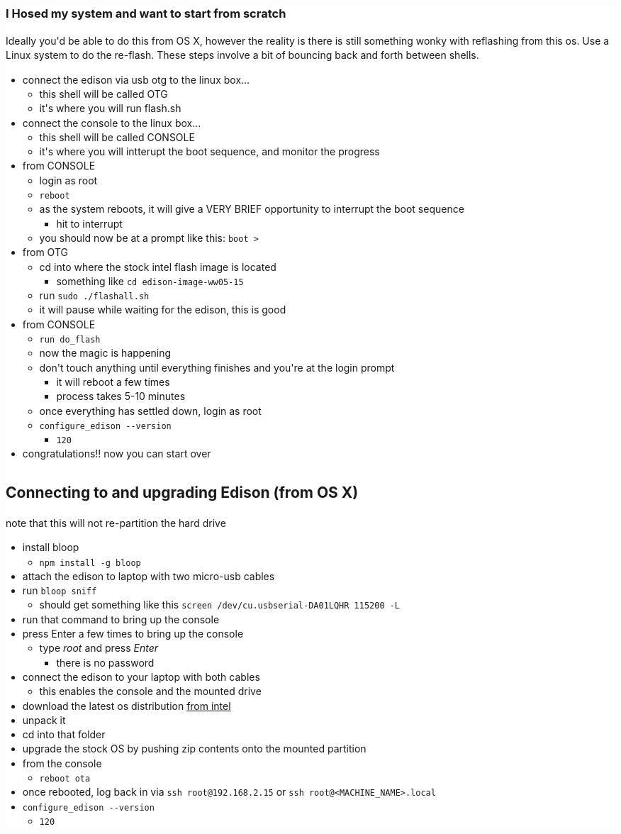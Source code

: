 ### I Hosed my system and want to start from scratch
Ideally you'd be able to do this from OS X, however the reality is there is still something wonky with reflashing from this os.
Use a Linux system to do the re-flash. These steps involve a bit of bouncing back and forth between shells.
- connect the edison via usb otg to the linux box...
    - this shell will be called OTG
    - it's where you will run flash.sh
- connect the console to the linux box...
    - this shell will be called CONSOLE
    - it's where you will intterupt the boot sequence, and monitor the progress
- from CONSOLE
    - login as root
    - `reboot`
    - as the system reboots, it will give a VERY BRIEF opportunity to interrupt the boot sequence
        - hit <ENTER> to interrupt
    - you should now be at a prompt like this: `boot > `
- from OTG
    - cd into where the stock intel flash image is located
        - something like `cd edison-image-ww05-15`
    - run `sudo ./flashall.sh`
    - it will pause while waiting for the edison, this is good
- from CONSOLE
    - `run do_flash`
    - now the magic is happening
    - don't touch anything until everything finishes and you're at the login prompt
        - it will reboot a few times
        - process takes 5-10 minutes
    - once everything has settled down, login as root
    - `configure_edison --version`
        - `120`
- congratulations!! now you can start over

## Connecting to and upgrading Edison (from OS X)
note that this will not re-partition the hard drive

- install bloop
    - `npm install -g bloop`
- attach the edison to laptop with two micro-usb cables
- run `bloop sniff`
    - should get something like this `screen /dev/cu.usbserial-DA01LQHR 115200 -L`
- run that command to bring up the console
- press Enter a few times to bring up the console
    - type *root* and press *Enter*
        - there is no password
- connect the edison to your laptop with both cables
    - this enables the console and the mounted drive
- download the latest os distribution [from intel](http://www.intel.com/support/edison/sb/CS-035180.htm)
- unpack it
- cd into that folder
- upgrade the stock OS by pushing zip contents onto the mounted partition
- from the console
    - `reboot ota`
- once rebooted, log back in via `ssh root@192.168.2.15` or `ssh root@<MACHINE_NAME>.local`
- `configure_edison --version`
    - `120`
